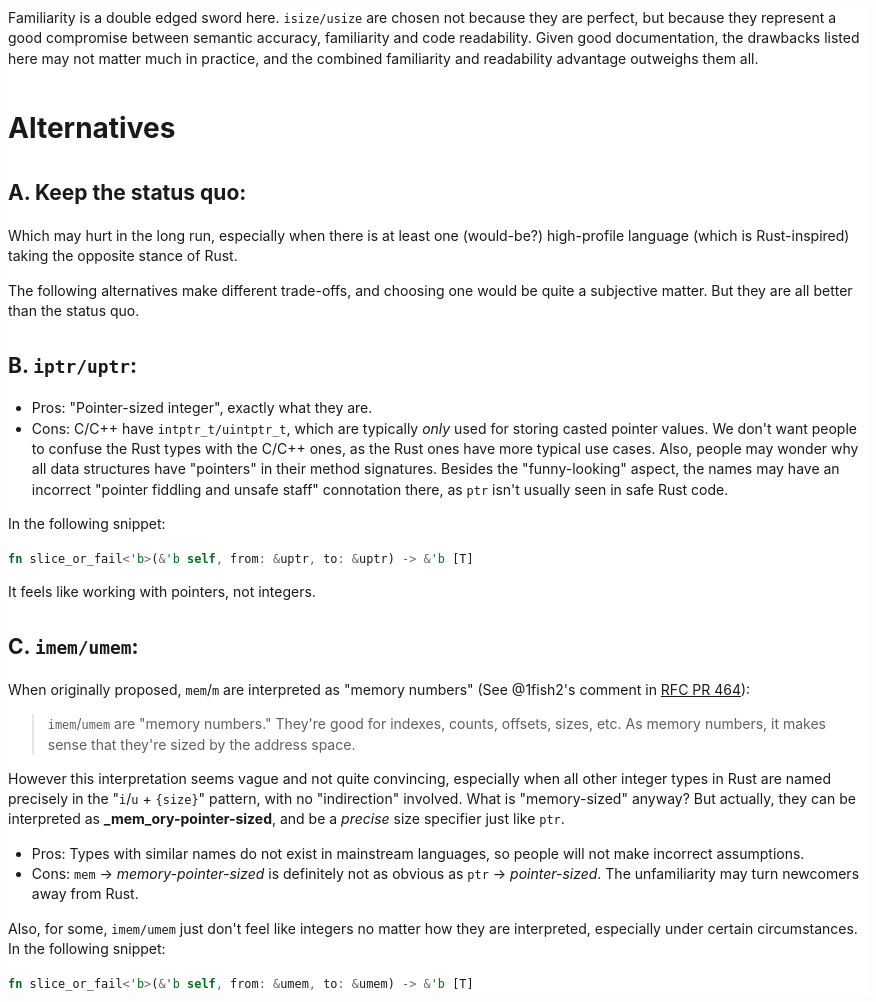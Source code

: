Familiarity is a double edged sword here. `isize/usize` are chosen not because they are perfect, but because they represent a good compromise between semantic accuracy, familiarity and code readability. Given good documentation, the drawbacks listed here may not matter much in practice, and the combined familiarity and readability advantage outweighs them all.

# Alternatives

## A. Keep the status quo:

Which may hurt in the long run, especially when there is at least one (would-be?) high-profile language (which is Rust-inspired) taking the opposite stance of Rust.

The following alternatives make different trade-offs, and choosing one would be quite a subjective matter. But they are all better than the status quo.

## B. `iptr/uptr`:

- Pros: "Pointer-sized integer", exactly what they are.
- Cons: C/C++ have `intptr_t/uintptr_t`, which are typically *only* used for storing casted pointer values. We don't want people to confuse the Rust types with the C/C++ ones, as the Rust ones have more typical use cases. Also, people may wonder why all data structures have "pointers" in their method signatures. Besides the "funny-looking" aspect, the names may have an incorrect "pointer fiddling and unsafe staff" connotation there, as `ptr` isn't usually seen in safe Rust code.

In the following snippet:

```rust
fn slice_or_fail<'b>(&'b self, from: &uptr, to: &uptr) -> &'b [T]
```

It feels like working with pointers, not integers.

## C. `imem/umem`:

When originally proposed, `mem`/`m` are interpreted as "memory numbers" (See @1fish2's comment in [RFC PR 464](https://github.com/rust-lang/rfcs/pull/464)):

> `imem`/`umem` are "memory numbers." They're good for indexes, counts, offsets, sizes, etc. As memory numbers, it makes sense that they're sized by the address space.

However this interpretation seems vague and not quite convincing, especially when all other integer types in Rust are named precisely in the "`i`/`u` + `{size}`" pattern, with no "indirection" involved. What is "memory-sized" anyway? But actually, they can be interpreted as **_mem_ory-pointer-sized**, and be a *precise* size specifier just like `ptr`.

- Pros: Types with similar names do not exist in mainstream languages, so people will not make incorrect assumptions.
- Cons: `mem` -> *memory-pointer-sized* is definitely not as obvious as `ptr` -> *pointer-sized*. The unfamiliarity may turn newcomers away from Rust.

Also, for some, `imem/umem` just don't feel like integers no matter how they are interpreted, especially under certain circumstances. In the following snippet:

```rust
fn slice_or_fail<'b>(&'b self, from: &umem, to: &umem) -> &'b [T]
```


[573]: https://github.com/rust-lang/rfcs/pull/573